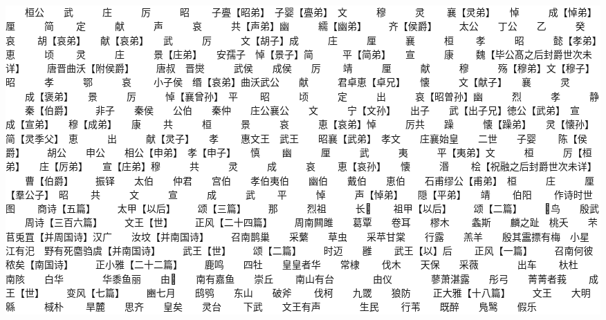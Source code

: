 　　桓公　　武　　　庄　　　厉　　　昭
　　子亹【昭弟】　子婴【亹弟】　文　　　穆　　　灵
　　襄【灵弟】　　悼　　　成【悼弟】　　厘　　　简
　　定　　　献　　　声　　　哀　　　共【声弟】幽　　　繻【幽弟】
　　齐【侯爵】
　　太公　　丁公　　乙　　　癸　　　哀
　　胡【哀弟】　　献【哀弟】　　武　　　厉　　　文【胡子】成　　　庄　　　厘　　　襄　　　桓
　　孝　　　昭　　　懿【孝弟】　　恵　　　顷
　　灵　　　庄　　　景【庄弟】　　安孺子　悼【景子】简　　　平【简弟】　　宣　　　康
　　魏【毕公髙之后封爵世次未详】
　　唐晋曲沃【附侯爵】
　　唐叔　晋爕　　　武侯　　成侯　　厉
　　靖　　　厘　　　献　　　穆　　　殇【穆弟】文【穆子】　　昭　　　孝　　　鄂　　　哀
　　小子侯　缗【哀弟】曲沃武公　　献　　　君卓恵【卓兄】　　懐　　　文【献子】　　襄　　　灵
　　成【褒弟】　　景　　　厉　　　悼【襄曾孙】　平
　　昭　　　顷　　　定　　　出　　　哀【昭曽孙】幽　　　烈　　　孝　　　静
　　秦【伯爵】
　　非子　　秦侯　　公伯　　秦仲　　庄公襄公　　文　　　宁【文孙】　　出子　　武【出子兄】徳公【武弟】　宣　　　成【宣弟】　　穆【成弟】　　康
　　共　　　桓　　　景　　　哀　　　恵【哀弟】悼　　　厉共　　躁　　　懐【躁弟】　　灵【懐孙】简【灵季父】　恵　　　出　　　献【灵子】　　孝
　　惠文王　武王　　昭襄【武弟】　孝文　　庄襄始皇　　二世　　子婴
　　陈【侯爵】
　　胡公　　申公　　相公【申弟】　孝【申子】　　慎
　　幽　　　厘　　　武　　　夷　　　平【夷弟】文　　　桓　　　厉【桓弟】　　庄【厉弟】　　宣【庄弟】穆　　　共　　　灵　　　成　　　哀
　　恵【哀孙】　　懐　　　湣
　　桧【祝融之后封爵世次未详】
　　曹【伯爵】
　　振铎　　太伯　　仲君　　宫伯　　孝伯夷伯　　幽伯　　戴伯　　恵伯　　石甫缪公【甫弟】　桓　　　庄　　　厘【羣公子】　昭
　　共　　　文　　　宣　　　成　　　武
　　平　　　悼　　　声【悼弟】　　隠【平弟】　　靖
　　伯阳
　　作诗时世图
　　商诗【五篇】
　　太甲【以后】
　　颂【三篇】
　　那　　　烈祖　　　长
　　祖甲【以后】
　　颂【二篇】
　　鸟　　殷武
　　周诗【三百六篇】
　　文王【世】
　　正风【二十四篇】
　　周南闗雎　　葛覃　　卷耳　　樛木
　　螽斯　　麟之趾　桃夭　　芣苢兎罝【并周国诗】汉广　　汝坟【并南国诗】
　　召南鹊巢　　采蘩　　草虫　　采苹甘棠　　行露　　羔羊　　殷其靁摽有梅　小星　　江有汜　野有死麕驺虞【并南国诗】
　　武王【世】
　　颂【二篇】
　　时迈　　雝
　　武王【以】后
　　正风【一篇】
　　召南何彼秾矣【南国诗】
　　正小雅【二十二篇】
　　鹿鸣　　四牡　　皇皇者华　　常棣
　　伐木　　天保　　采薇　　　　出车
　　杕杜　　南陔　　白华　　　　华黍鱼丽　　由　　南有嘉鱼　　崇丘
　　南山有台　　　　由仪　　　　蓼萧湛露　　彤弓　　菁菁者莪
　　成王【世】
　　变风【七篇】
　　豳七月　　鸱鸮　　东山　　破斧
　　伐柯　　九罭　　狼防
　　正大雅【十八篇】
　　文王　　大明　　緜　　　棫朴
　　旱麓　　思齐　　皇矣　　灵台
　　下武　　文王有声　　　　生民
　　行苇　　既醉　　鳬鹥　　假乐